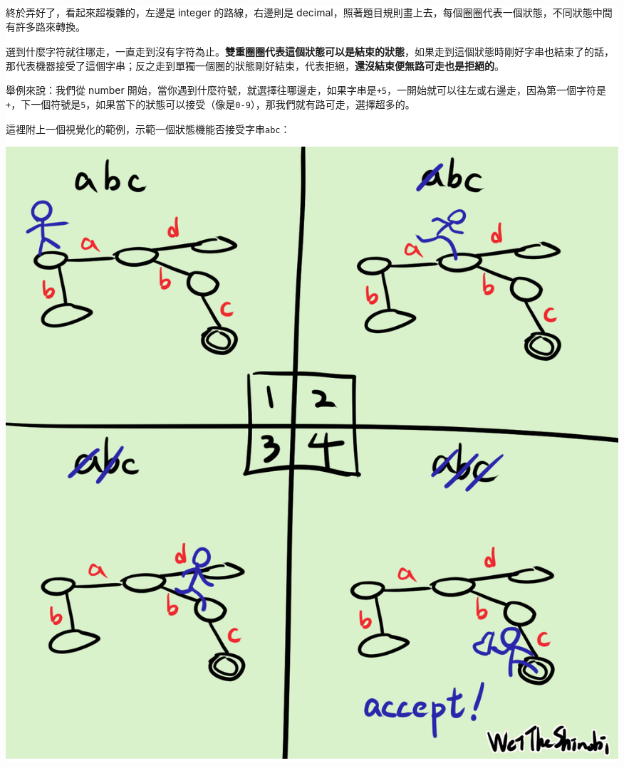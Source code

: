 終於弄好了，看起來超複雜的，左邊是 integer 的路線，右邊則是 decimal，照著題目規則畫上去，每個圈圈代表一個狀態，不同狀態中間有許多路來轉換。

選到什麼字符就往哪走，一直走到沒有字符為止。**雙重圈圈代表這個狀態可以是結束的狀態**，如果走到這個狀態時剛好字串也結束了的話，那代表機器接受了這個字串；反之走到單獨一個圈的狀態剛好結束，代表拒絕，**還沒結束便無路可走也是拒絕的**。

舉例來說：我們從 number 開始，當你遇到什麼符號，就選擇往哪邊走，如果字串是`+5`，一開始就可以往左或右邊走，因為第一個字符是`+`，下一個符號是`5`，如果當下的狀態可以接受（像是`0-9`），那我們就有路可走，選擇超多的。

這裡附上一個視覺化的範例，示範一個狀態機能否接受字串`abc`：

<img src="10.png">
